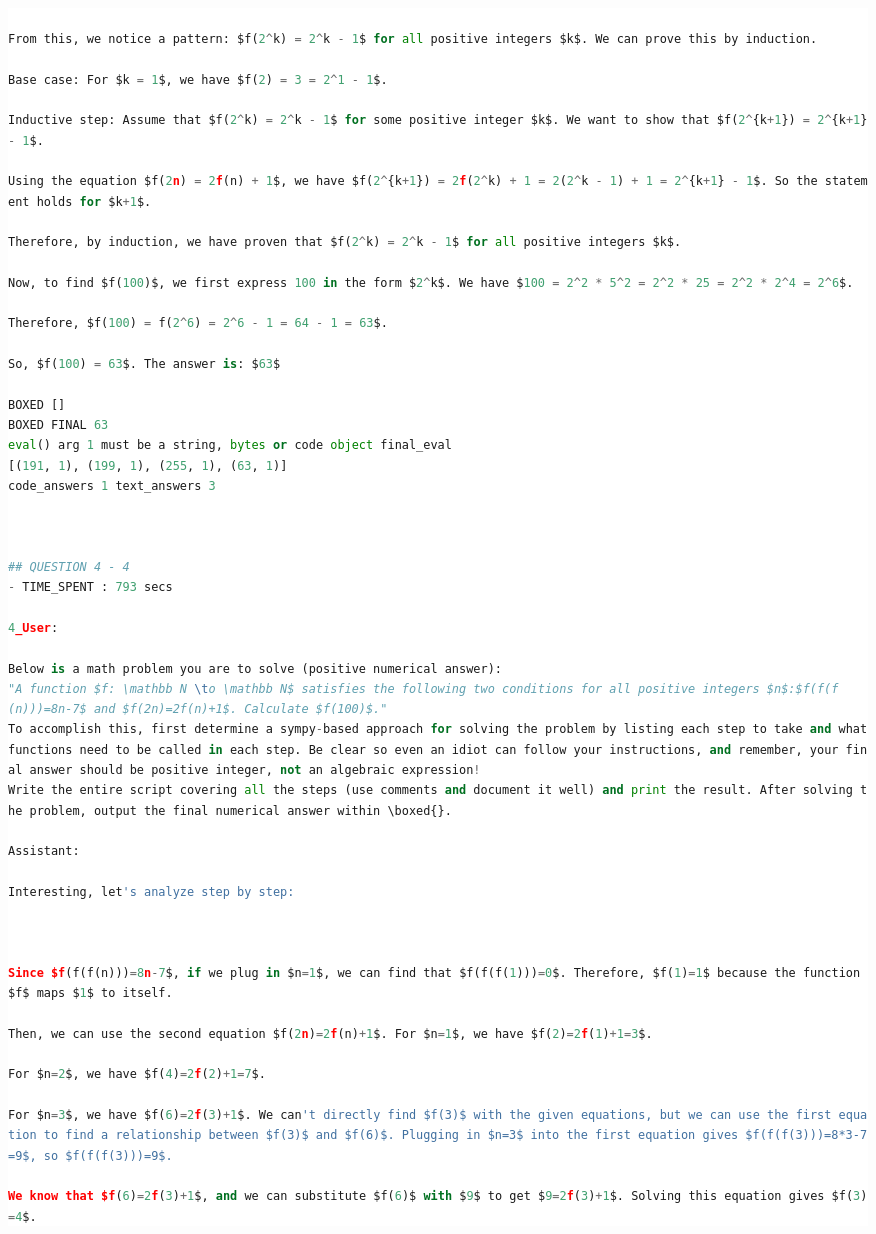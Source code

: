 ```python

From this, we notice a pattern: $f(2^k) = 2^k - 1$ for all positive integers $k$. We can prove this by induction.

Base case: For $k = 1$, we have $f(2) = 3 = 2^1 - 1$.

Inductive step: Assume that $f(2^k) = 2^k - 1$ for some positive integer $k$. We want to show that $f(2^{k+1}) = 2^{k+1} - 1$.

Using the equation $f(2n) = 2f(n) + 1$, we have $f(2^{k+1}) = 2f(2^k) + 1 = 2(2^k - 1) + 1 = 2^{k+1} - 1$. So the statement holds for $k+1$.

Therefore, by induction, we have proven that $f(2^k) = 2^k - 1$ for all positive integers $k$.

Now, to find $f(100)$, we first express 100 in the form $2^k$. We have $100 = 2^2 * 5^2 = 2^2 * 25 = 2^2 * 2^4 = 2^6$.

Therefore, $f(100) = f(2^6) = 2^6 - 1 = 64 - 1 = 63$.

So, $f(100) = 63$. The answer is: $63$

BOXED []
BOXED FINAL 63
eval() arg 1 must be a string, bytes or code object final_eval
[(191, 1), (199, 1), (255, 1), (63, 1)]
code_answers 1 text_answers 3



## QUESTION 4 - 4 
- TIME_SPENT : 793 secs

4_User:

Below is a math problem you are to solve (positive numerical answer):
"A function $f: \mathbb N \to \mathbb N$ satisfies the following two conditions for all positive integers $n$:$f(f(f(n)))=8n-7$ and $f(2n)=2f(n)+1$. Calculate $f(100)$."
To accomplish this, first determine a sympy-based approach for solving the problem by listing each step to take and what functions need to be called in each step. Be clear so even an idiot can follow your instructions, and remember, your final answer should be positive integer, not an algebraic expression!
Write the entire script covering all the steps (use comments and document it well) and print the result. After solving the problem, output the final numerical answer within \boxed{}.

Assistant: 

Interesting, let's analyze step by step:



Since $f(f(f(n)))=8n-7$, if we plug in $n=1$, we can find that $f(f(f(1)))=0$. Therefore, $f(1)=1$ because the function $f$ maps $1$ to itself.

Then, we can use the second equation $f(2n)=2f(n)+1$. For $n=1$, we have $f(2)=2f(1)+1=3$.

For $n=2$, we have $f(4)=2f(2)+1=7$.

For $n=3$, we have $f(6)=2f(3)+1$. We can't directly find $f(3)$ with the given equations, but we can use the first equation to find a relationship between $f(3)$ and $f(6)$. Plugging in $n=3$ into the first equation gives $f(f(f(3)))=8*3-7=9$, so $f(f(f(3)))=9$.

We know that $f(6)=2f(3)+1$, and we can substitute $f(6)$ with $9$ to get $9=2f(3)+1$. Solving this equation gives $f(3)=4$.
```